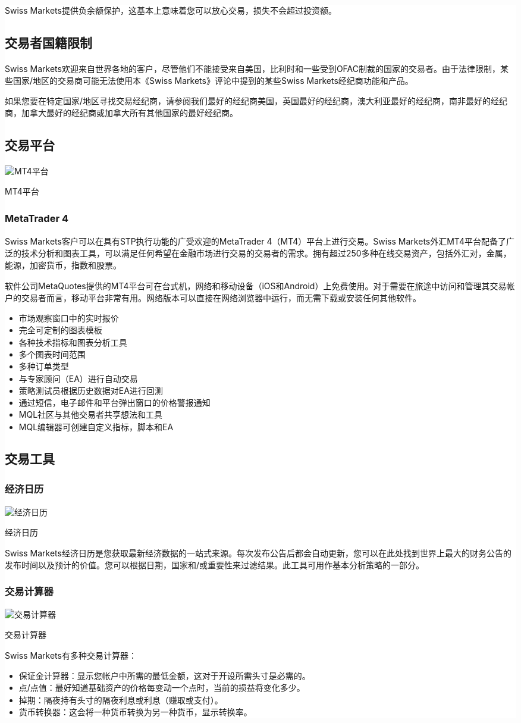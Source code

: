 Swiss Markets提供负余额保护，这基本上意味着您可以放心交易，损失不会超过投资额。

## 交易者国籍限制

Swiss Markets欢迎来自世界各地的客户，尽管他们不能接受来自美国，比利时和一些受到OFAC制裁的国家的交易者。由于法律限制，某些国家/地区的交易商可能无法使用本《Swiss Markets》评论中提到的某些Swiss Markets经纪商功能和产品。

如果您要在特定国家/地区寻找交易经纪商，请参阅我们最好的经纪商美国，英国最好的经纪商，澳大利亚最好的经纪商，南非最好的经纪商，加拿大最好的经纪商或加拿大所有其他国家的最好经纪商。

## 交易平台

![MT4平台](https://cdn.fendou.la/funstoutiao/2020/11/Swiss-Markets-Review-MT4-Platforms-1024x342.jpg "MT4平台")

MT4平台

### MetaTrader 4

Swiss Markets客户可以在具有STP执行功能的广受欢迎的MetaTrader 4（MT4）平台上进行交易。Swiss Markets外汇MT4平台配备了广泛的技术分析和图表工具，可以满足任何希望在金融市场进行交易的交易者的需求。拥有超过250多种在线交易资产，包括外汇对，金属，能源，加密货币，指数和股票。

软件公司MetaQuotes提供的MT4平台可在台式机，网络和移动设备（iOS和Android）上免费使用。对于需要在旅途中访问和管理其交易帐户的交易者而言，移动平台非常有用。网络版本可以直接在网络浏览器中运行，而无需下载或安装任何其他软件。
- 市场观察窗口中的实时报价
- 完全可定制的图表模板
- 各种技术指标和图表分析工具
- 多个图表时间范围
- 多种订单类型
- 与专家顾问（EA）进行自动交易
- 策略测试员根据历史数据对EA进行回测
- 通过短信，电子邮件和平台弹出窗口的价格警报通知
- MQL社区与其他交易者共享想法和工具
- MQL编辑器可创建自定义指标，脚本和EA

## 交易工具

### 经济日历

![经济日历](https://cdn.fendou.la/funstoutiao/2020/11/Swiss-Markets-Review-Economic-Calendar-1024x524.png "经济日历")

经济日历

Swiss Markets经济日历是您获取最新经济数据的一站式来源。每次发布公告后都会自动更新，您可以在此处找到世界上最大的财务公告的发布时间以及预计的价值。您可以根据日期，国家和/或重要性来过滤结果。此工具可用作基本分析策略的一部分。

### 交易计算器

![交易计算器](https://cdn.fendou.la/funstoutiao/2020/11/Swiss-Markets-Review-Trading-Calculators-1024x531.png "交易计算器")

交易计算器

Swiss Markets有多种交易计算器：
- 保证金计算器：显示您帐户中所需的最低金额，这对于开设所需头寸是必需的。
- 点/点值：最好知道基础资产的价格每变动一个点时，当前的损益将变化多少。
- 掉期：隔夜持有头寸的隔夜利息或利息（赚取或支付）。
- 货币转换器：这会将一种货币转换为另一种货币，显示转换率。
